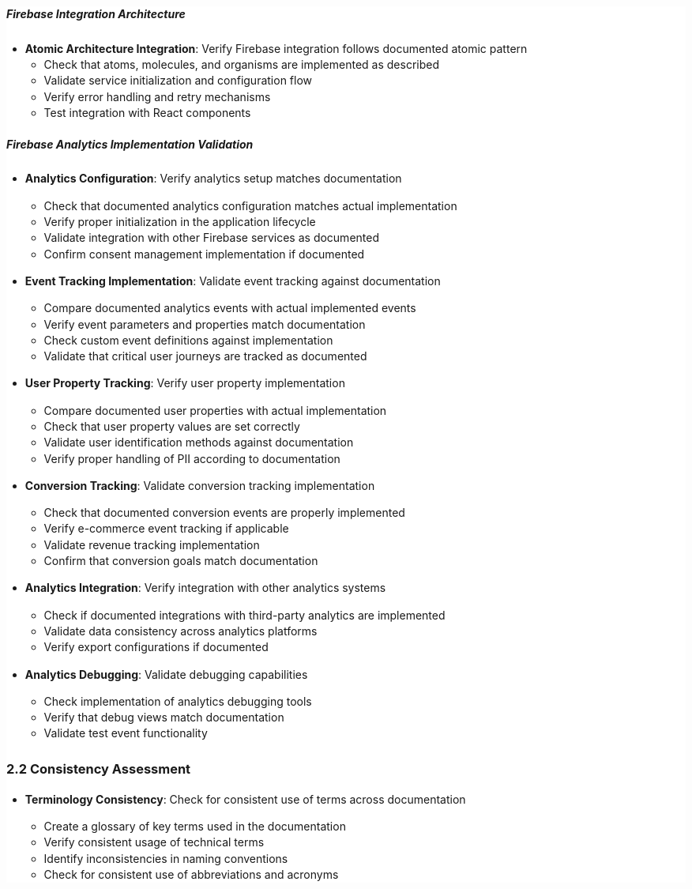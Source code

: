 ##### Firebase Integration Architecture

- **Atomic Architecture Integration**: Verify Firebase integration follows documented atomic pattern
  - Check that atoms, molecules, and organisms are implemented as described
  - Validate service initialization and configuration flow
  - Verify error handling and retry mechanisms
  - Test integration with React components

##### Firebase Analytics Implementation Validation

- **Analytics Configuration**: Verify analytics setup matches documentation

  - Check that documented analytics configuration matches actual implementation
  - Verify proper initialization in the application lifecycle
  - Validate integration with other Firebase services as documented
  - Confirm consent management implementation if documented

- **Event Tracking Implementation**: Validate event tracking against documentation

  - Compare documented analytics events with actual implemented events
  - Verify event parameters and properties match documentation
  - Check custom event definitions against implementation
  - Validate that critical user journeys are tracked as documented

- **User Property Tracking**: Verify user property implementation

  - Compare documented user properties with actual implementation
  - Check that user property values are set correctly
  - Validate user identification methods against documentation
  - Verify proper handling of PII according to documentation

- **Conversion Tracking**: Validate conversion tracking implementation

  - Check that documented conversion events are properly implemented
  - Verify e-commerce event tracking if applicable
  - Validate revenue tracking implementation
  - Confirm that conversion goals match documentation

- **Analytics Integration**: Verify integration with other analytics systems

  - Check if documented integrations with third-party analytics are implemented
  - Validate data consistency across analytics platforms
  - Verify export configurations if documented

- **Analytics Debugging**: Validate debugging capabilities
  - Check implementation of analytics debugging tools
  - Verify that debug views match documentation
  - Validate test event functionality

### 2.2 Consistency Assessment

- **Terminology Consistency**: Check for consistent use of terms across documentation

  - Create a glossary of key terms used in the documentation
  - Verify consistent usage of technical terms
  - Identify inconsistencies in naming conventions
  - Check for consistent use of abbreviations and acronyms
